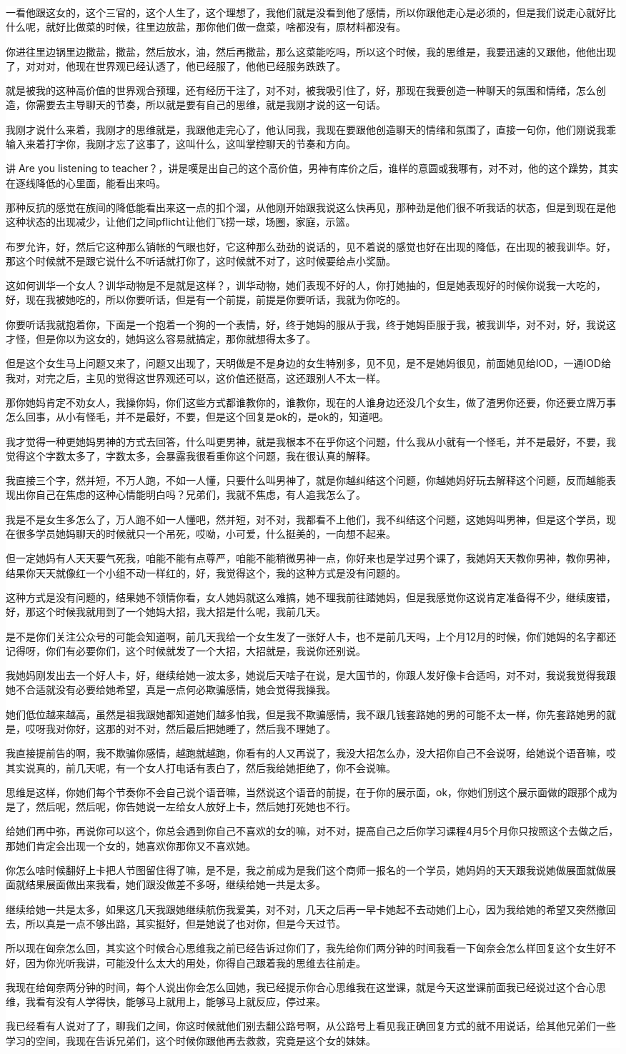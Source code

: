 一看他跟这女的，这个三官的，这个人生了，这个理想了，我他们就是没看到他了感情，所以你跟他走心是必须的，但是我们说走心就好比什么呢，就好比做菜的时候，往里边放盐，那你他们做一盘菜，啥都没有，原材料都没有。

你进往里边锅里边撒盐，撒盐，然后放水，油，然后再撒盐，那么这菜能吃吗，所以这个时候，我的思维是，我要迅速的又跟他，他他出现了，对对对，他现在世界观已经认透了，他已经服了，他他已经服务跌跌了。

就是被我的这种高价值的世界观合预理，还有经历干注了，对不对，被我吸引住了，好，那现在我要创造一种聊天的氛围和情绪，怎么创造，你需要去主导聊天的节奏，所以就是要有自己的思维，就是我刚才说的这一句话。

我刚才说什么来着，我刚才的思维就是，我跟他走完心了，他认同我，我现在要跟他创造聊天的情绪和氛围了，直接一句你，他们刚说我乖输入来着打字你，我刚才忘了这事了，这叫什么，这叫掌控聊天的节奏和方向。

讲 Are you listening to teacher？，讲是嘆是出自己的这个高价值，男神有库价之后，谁样的意圆或我哪有，对不对，他的这个躁势，其实在逐线降低的心里面，能看出来吗。

那种反抗的感觉在族间的降低能看出来这一点的扣个溜，从他刚开始跟我说这么快再见，那种劲是他们很不听我话的状态，但是到现在是他这种状态的出现减少，让他们之间pflicht让他们飞捞一球，场圈，家庭，示篮。

布罗允许，好，然后它这种那么销帐的气眼也好，它这种那么劲劲的说话的，见不着说的感觉也好在出现的降低，在出现的被我训华。好，那这个时候就不是跟它说什么不听话就打你了，这时候就不对了，这时候要给点小奖励。

这如何训华一个女人？训华动物是不是就是这样？，训华动物，她们表现不好的人，你打她抽的，但是她表现好的时候你说我一大吃的，好，现在我被她吃的，所以你要听话，但是有一个前提，前提是你要听话，我就为你吃的。

你要听话我就抱着你，下面是一个抱着一个狗的一个表情，好，终于她妈的服从于我，终于她妈臣服于我，被我训华，对不对，好，我说这才怪，但是你以为这女的，她妈这么容易就搞定，那你就想得太多了。

但是这个女生马上问题又来了，问题又出现了，天明做是不是身边的女生特别多，见不见，是不是她妈很见，前面她见给IOD，一通IOD给我对，对完之后，主见的觉得这世界观还可以，这价值还挺高，这还跟别人不太一样。

那你她妈肯定不劝女人，我操你妈，你们这些方式都谁教你的，谁教你，现在的人谁身边还没几个女生，做了渣男你还要，你还要立牌万事怎么回事，从小有怪毛，并不是最好，不要，但是这个回复是ok的，是ok的，知道吧。

我才觉得一种更她妈男神的方式去回答，什么叫更男神，就是我根本不在乎你这个问题，什么我从小就有一个怪毛，并不是最好，不要，我觉得这个字数太多了，字数太多，会暴露我很看重你这个问题，我在很认真的解释。

我直接三个字，然并短，不万人跑，不如一人懂，只要什么叫男神了，就是你越纠结这个问题，你越她妈好玩去解释这个问题，反而越能表现出你自己在焦虑的这种心情能明白吗？兄弟们，我就不焦虑，有人追我怎么了。

我是不是女生多怎么了，万人跑不如一人懂吧，然并短，对不对，我都看不上他们，我不纠结这个问题，这她妈叫男神，但是这个学员，现在很多学员她妈聊天的时候就只一个吊死，哎呦，小可爱，什么挺美的，一向想不起来。

但一定她妈有人天天要气死我，咱能不能有点尊严，咱能不能稍微男神一点，你好来也是学过男个课了，我她妈天天教你男神，教你男神，结果你天天就像红一个小组不动一样红的，好，我觉得这个，我的这种方式是没有问题的。

这种方式是没有问题的，结果她不领情你看，女人她妈就这么难搞，她不理我前往踏她妈，但是我感觉你这说肯定准备得不少，继续废错，好，那这个时候我就用到了一个她妈大招，我大招是什么呢，我前几天。

是不是你们关注公众号的可能会知道啊，前几天我给一个女生发了一张好人卡，也不是前几天吗，上个月12月的时候，你们她妈的名字都还记得呀，你们有必要你们，这个时候就发了一个大招，大招就是，我说你还别说。

我她妈刚发出去一个好人卡，好，继续给她一波太多，她说后天啥子在说，是大国节的，你跟人发好像卡合适吗，对不对，我说我觉得我跟她不合适就没有必要给她希望，真是一点何必欺骗感情，她会觉得我操我。

她们低位越来越高，虽然是祖我跟她都知道她们越多怕我，但是我不欺骗感情，我不跟几钱套路她的男的可能不太一样，你先套路她男的就是，哎呀我对你好，这那的对不对，然后最后把她睡了，然后我不理她了。

我直接提前告的啊，我不欺骗你感情，越跑就越跑，你看有的人又再说了，我没大招怎么办，没大招你自己不会说呀，给她说个语音嘛，哎其实说真的，前几天呢，有一个女人打电话有表白了，然后我给她拒绝了，你不会说嘛。

思维是这样，你她们每个节奏你不会自己说个语音嘛，当然说这个语音的前提，在于你的展示面，ok，你她们别这个展示面做的跟那个成为是了，然后呢，然后呢，你告她说一左给女人放好上卡，然后她打死她也不行。

给她们再中弥，再说你可以这个，你总会遇到你自己不喜欢的女的嘛，对不对，提高自己之后你学习课程4月5个月你只按照这个去做之后，那她们肯定会出现一个女的，她喜欢你那你又不喜欢她。

你怎么啥时候翻好上卡把人节图留住得了嘛，是不是，我之前成为是我们这个商师一报名的一个学员，她妈妈的天天跟我说她做展面就做展面就结果展面做出来我看，她们跟没做差不多呀，继续给她一共是太多。

继续给她一共是太多，如果这几天我跟她继续航伤我爱美，对不对，几天之后再一早卡她起不去动她们上心，因为我给她的希望又突然撤回去，所以真是一点不够出路，其实挺好，但是她说了也对你，但是今天过节。

所以现在匈奈怎么回，其实这个时候合心思维我之前已经告诉过你们了，我先给你们两分钟的时间我看一下匈奈会怎么样回复这个女生好不好，因为你光听我讲，可能没什么太大的用处，你得自己跟着我的思维去往前走。

我现在给匈奈两分钟的时间，每个人说出你会怎么回她，我已经提示你合心思维我在这堂课，就是今天这堂课前面我已经说过这个合心思维，我看有没有人学得快，能够马上就用上，能够马上就反应，停过来。

我已经看有人说对了了，聊我们之间，你这时候就他们别去翻公路号啊，从公路号上看见我正确回复方式的就不用说话，给其他兄弟们一些学习的空间，我现在告诉兄弟们，这个时候你跟他再去救救，究竟是这个女的妹妹。
